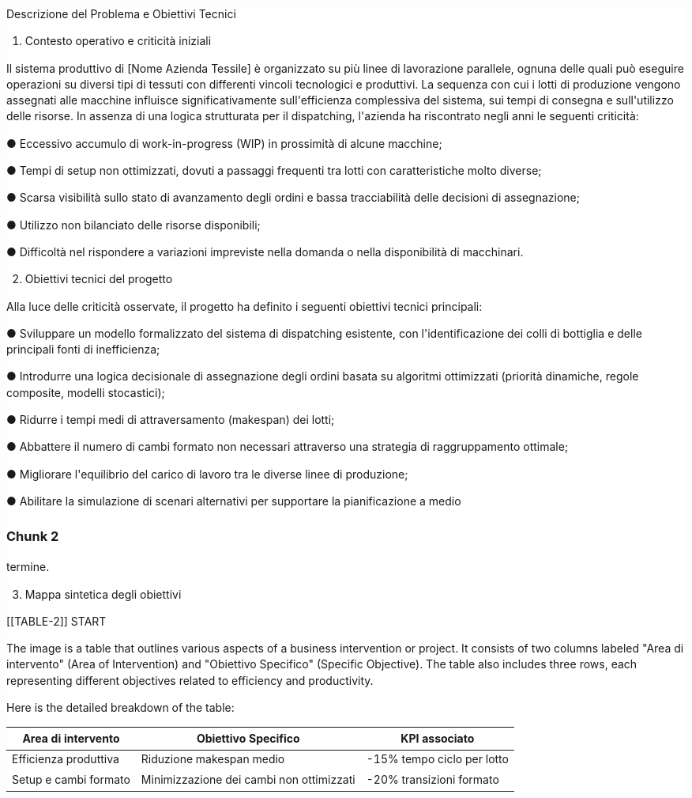 Descrizione del Problema e Obiettivi Tecnici

1. Contesto operativo e criticità iniziali

Il  sistema  produttivo  di  [Nome  Azienda  Tessile]  è  organizzato  su  più  linee  di  lavorazione parallele, ognuna delle quali può eseguire operazioni su diversi tipi di tessuti con differenti vincoli tecnologici e produttivi. La sequenza con cui i lotti di produzione vengono assegnati alle macchine influisce significativamente sull'efficienza complessiva del sistema, sui tempi di consegna e sull'utilizzo delle risorse. In assenza di una logica strutturata per il dispatching, l'azienda ha riscontrato negli anni le seguenti criticità:

● Eccessivo accumulo di work-in-progress (WIP) in prossimità di alcune macchine;

● Tempi di setup non ottimizzati, dovuti a passaggi frequenti tra lotti con caratteristiche molto diverse;

● Scarsa  visibilità  sullo  stato  di  avanzamento  degli  ordini  e  bassa  tracciabilità  delle decisioni di assegnazione;

● Utilizzo non bilanciato delle risorse disponibili;

● Difficoltà nel rispondere a variazioni impreviste nella domanda o nella disponibilità di macchinari.

2. Obiettivi tecnici del progetto

Alla luce delle criticità osservate, il progetto ha definito i seguenti obiettivi tecnici principali:

● Sviluppare  un  modello  formalizzato  del sistema  di dispatching esistente,  con l'identificazione dei colli di bottiglia e delle principali fonti di inefficienza;

● Introdurre  una  logica  decisionale  di  assegnazione  degli  ordini  basata  su  algoritmi ottimizzati (priorità dinamiche, regole composite, modelli stocastici);

● Ridurre i tempi medi di attraversamento (makespan) dei lotti;

● Abbattere  il  numero  di  cambi  formato  non  necessari  attraverso  una  strategia  di raggruppamento ottimale;

● Migliorare l'equilibrio del carico di lavoro tra le diverse linee di produzione;

● Abilitare la simulazione di scenari alternativi per supportare la pianificazione a medio

### Chunk 2

termine.

3. Mappa sintetica degli obiettivi

[[TABLE-2]] START

The image is a table that outlines various aspects of a business intervention or project. It consists of two columns labeled "Area di intervento" (Area of Intervention) and "Obiettivo Specifico" (Specific Objective). The table also includes three rows, each representing different objectives related to efficiency and productivity.

Here is the detailed breakdown of the table:

| Area di intervento | Obiettivo Specifico | KPI associato |
|------------------|-------------------|-----------------|
| Efficienza produttiva | Riduzione makespan medio | -15% tempo ciclo per lotto |
| Setup e cambi formato | Minimizzazione dei cambi non ottimizzati | -20% transizioni formato |
